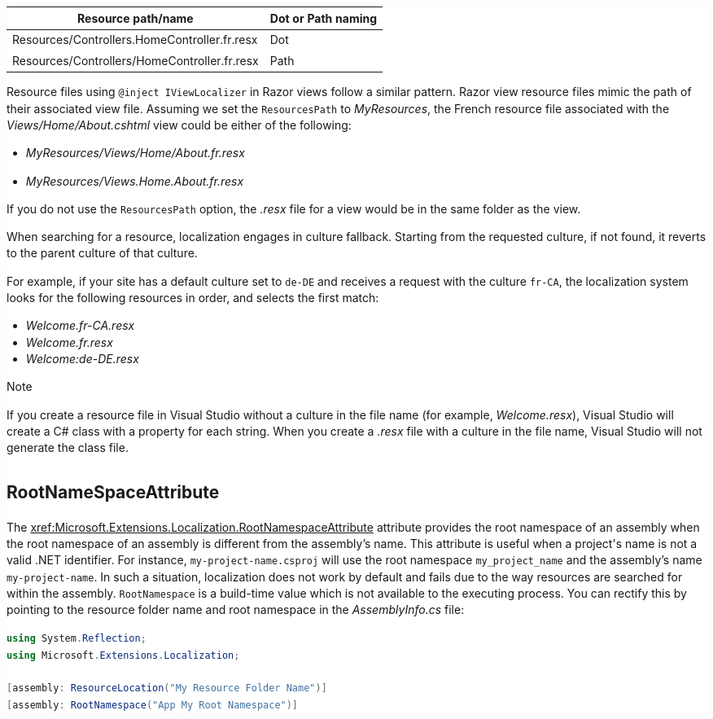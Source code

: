 | Resource path/name | Dot or Path naming |
| ------------   | ------------- |
| Resources/Controllers.HomeController.fr.resx | Dot  |
| Resources/Controllers/HomeController.fr.resx  | Path |

Resource files using `@inject IViewLocalizer` in Razor views follow a similar pattern.
Razor view resource files mimic the path of their associated view file.
Assuming we set the `ResourcesPath` to *MyResources*, the French resource file associated with the
*Views/Home/About.cshtml* view could be either of the following:

* *MyResources/Views/Home/About.fr.resx*

* *MyResources/Views.Home.About.fr.resx*

If you do not use the `ResourcesPath` option, the *.resx* file for a view would be in the same folder as the view.


When searching for a resource, localization engages in culture fallback.
Starting from the requested culture, if not found, it reverts to the parent culture of that culture.

For example, if your site has a default culture set to `de-DE` and receives a request with the culture `fr-CA`,
the localization system looks for the following resources in order, and selects the first match:

* *Welcome.fr-CA.resx*
* *Welcome.fr.resx*
* *Welcome:de-DE.resx*

> [!NOTE]
> If you create a resource file in Visual Studio without a culture in the file name
(for example, *Welcome.resx*), Visual Studio will create a C# class with a property for each string.
When you create a *.resx* file with a culture in the file name, Visual Studio will not generate the class file.

## RootNameSpaceAttribute

The <xref:Microsoft.Extensions.Localization.RootNamespaceAttribute> attribute provides the root namespace of an assembly
when the root namespace of an assembly is different from the assembly’s name. 
This attribute is useful when a project's name is not a valid .NET identifier.
For instance, `my-project-name.csproj` will use the root namespace `my_project_name` and the assembly’s name `my-project-name`.
In such a situation, localization does not work by default and
fails due to the way resources are searched for within the assembly.
`RootNamespace` is a build-time value which is not available to the executing process. 
You can rectify this by pointing to the resource folder name and root namespace in the *AssemblyInfo.cs* file:

```csharp
using System.Reflection;
using Microsoft.Extensions.Localization;

[assembly: ResourceLocation("My Resource Folder Name")]
[assembly: RootNamespace("App My Root Namespace")]
```
